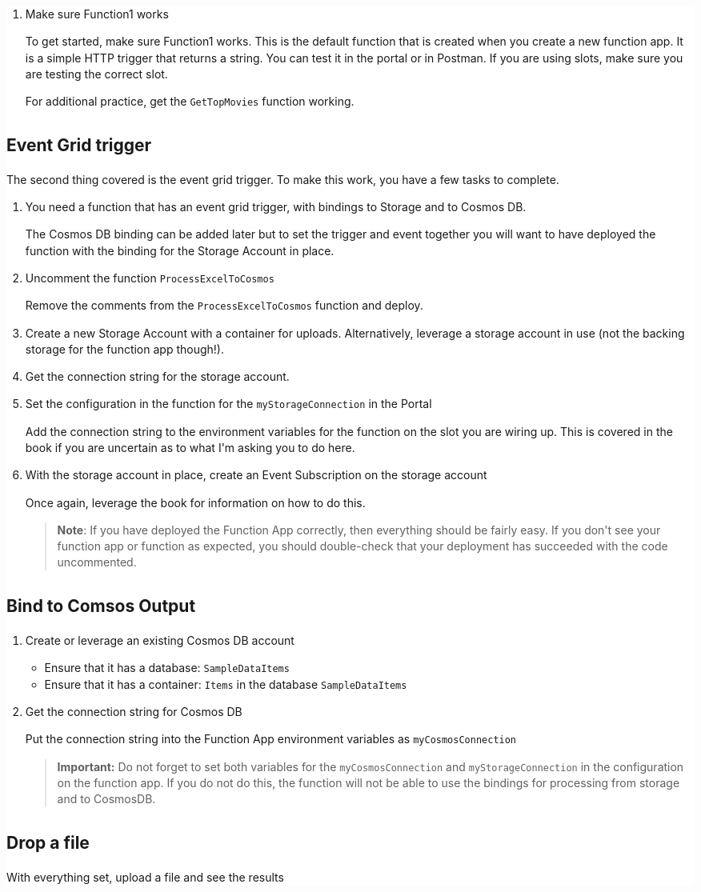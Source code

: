 1. Make sure Function1 works

    To get started, make sure Function1 works.  This is the default function that is created when you create a new function app.  It is a simple HTTP trigger that returns a string.  You can test it in the portal or in Postman.  If you are using slots, make sure you are testing the correct slot.

    For additional practice, get the `GetTopMovies` function working.

## Event Grid trigger

The second thing covered is the event grid trigger.  To make this work, you have a few tasks to complete.

1. You need a function that has an event grid trigger, with bindings to Storage and to Cosmos DB.

    The Cosmos DB binding can be added later but to set the trigger and event together you will want to have deployed the function with the binding for the Storage Account in place.

1. Uncomment the function `ProcessExcelToCosmos`

    Remove the comments from the `ProcessExcelToCosmos` function and deploy.

1. Create a new Storage Account with a container for uploads.  Alternatively, leverage a storage account in use (not the backing storage for the function app though!).

1. Get the connection string for the storage account.

1. Set the configuration in the function for the `myStorageConnection` in the Portal

    Add the connection string to the environment variables for the function on the slot you are wiring up.  This is covered in  the book if you are uncertain as to what I'm asking you to do here.

1. With the storage account in place, create an Event Subscription on the storage account

    Once again, leverage the book for information on how to do this.

    >**Note**: If you have deployed the Function App correctly, then everything should be fairly easy.  If you don't see your function app or function as expected, you should double-check that your deployment has succeeded with the code uncommented.

## Bind to Comsos Output

1. Create or leverage an existing Cosmos DB account

    - Ensure that it has a database: `SampleDataItems`
    - Ensure that it has a container: `Items` in the database `SampleDataItems`

1. Get the connection string for Cosmos DB

    Put the connection string into the Function App environment variables as `myCosmosConnection`

    >**Important:** Do not forget to set both variables for the `myCosmosConnection` and `myStorageConnection` in the configuration on the function app.  If you do not do this, the function will not be able to use the bindings for processing from storage and to CosmosDB.

## Drop a file

With everything set, upload a file and see the results
